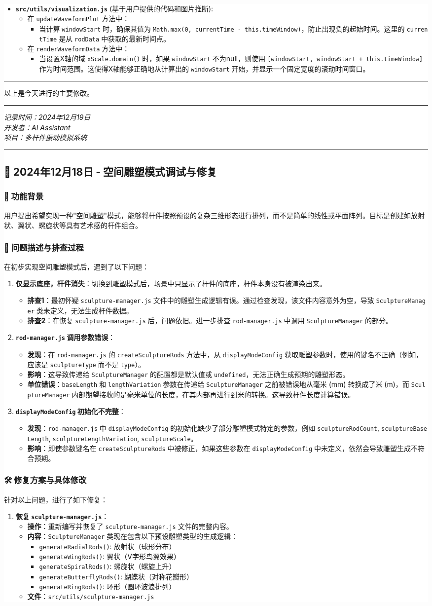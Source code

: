 *   **`src/utils/visualization.js`** (基于用户提供的代码和图片推断):
    *   在 `updateWaveformPlot` 方法中：
        *   当计算 `windowStart` 时，确保其值为 `Math.max(0, currentTime - this.timeWindow)`，防止出现负的起始时间。这里的 `currentTime` 是从 `rodData` 中获取的最新时间点。
    *   在 `renderWaveformData` 方法中：
        *   当设置X轴的域 `xScale.domain()` 时，如果 `windowStart` 不为null，则使用 `[windowStart, windowStart + this.timeWindow]` 作为时间范围。这使得X轴能够正确地从计算出的 `windowStart` 开始，并显示一个固定宽度的滚动时间窗口。

---

以上是今天进行的主要修改。

---

*记录时间：2024年12月19日*  
*开发者：AI Assistant*  
*项目：多杆件振动模拟系统*

---

## 📅 2024年12月18日 - 空间雕塑模式调试与修复

### 🚀 功能背景

用户提出希望实现一种"空间雕塑"模式，能够将杆件按照预设的复杂三维形态进行排列，而不是简单的线性或平面阵列。目标是创建如放射状、翼状、螺旋状等具有艺术感的杆件组合。

### 🐛 问题描述与排查过程

在初步实现空间雕塑模式后，遇到了以下问题：

1.  **仅显示底座，杆件消失**：切换到雕塑模式后，场景中只显示了杆件的底座，杆件本身没有被渲染出来。
    *   **排查1**：最初怀疑 `sculpture-manager.js` 文件中的雕塑生成逻辑有误。通过检查发现，该文件内容意外为空，导致 `SculptureManager` 类未定义，无法生成杆件数据。
    *   **排查2**：在恢复 `sculpture-manager.js` 后，问题依旧。进一步排查 `rod-manager.js` 中调用 `SculptureManager` 的部分。

2.  **`rod-manager.js` 调用参数错误**：
    *   **发现**：在 `rod-manager.js` 的 `createSculptureRods` 方法中，从 `displayModeConfig` 获取雕塑参数时，使用的键名不正确（例如，应该是 `sculptureType` 而不是 `type`）。
    *   **影响**：这导致传递给 `SculptureManager` 的配置都是默认值或 `undefined`，无法正确生成预期的雕塑形态。
    *   **单位错误**：`baseLength` 和 `lengthVariation` 参数在传递给 `SculptureManager` 之前被错误地从毫米 (mm) 转换成了米 (m)，而 `SculptureManager` 内部期望接收的是毫米单位的长度，在其内部再进行到米的转换。这导致杆件长度计算错误。

3.  **`displayModeConfig` 初始化不完整**：
    *   **发现**：`rod-manager.js` 中 `displayModeConfig` 的初始化缺少了部分雕塑模式特定的参数，例如 `sculptureRodCount`, `sculptureBaseLength`, `sculptureLengthVariation`, `sculptureScale`。
    *   **影响**：即使参数键名在 `createSculptureRods` 中被修正，如果这些参数在 `displayModeConfig` 中未定义，依然会导致雕塑生成不符合预期。

### 🛠️ 修复方案与具体修改

针对以上问题，进行了如下修复：

1.  **恢复 `sculpture-manager.js`**：
    *   **操作**：重新编写并恢复了 `sculpture-manager.js` 文件的完整内容。
    *   **内容**：`SculptureManager` 类现在包含以下预设雕塑类型的生成逻辑：
        *   `generateRadialRods()`: 放射状（球形分布）
        *   `generateWingRods()`: 翼状（V字形鸟翼效果）
        *   `generateSpiralRods()`: 螺旋状（螺旋上升）
        *   `generateButterflyRods()`: 蝴蝶状（对称花瓣形）
        *   `generateRingRods()`: 环形（圆环波浪排列）
    *   **文件**：`src/utils/sculpture-manager.js`
